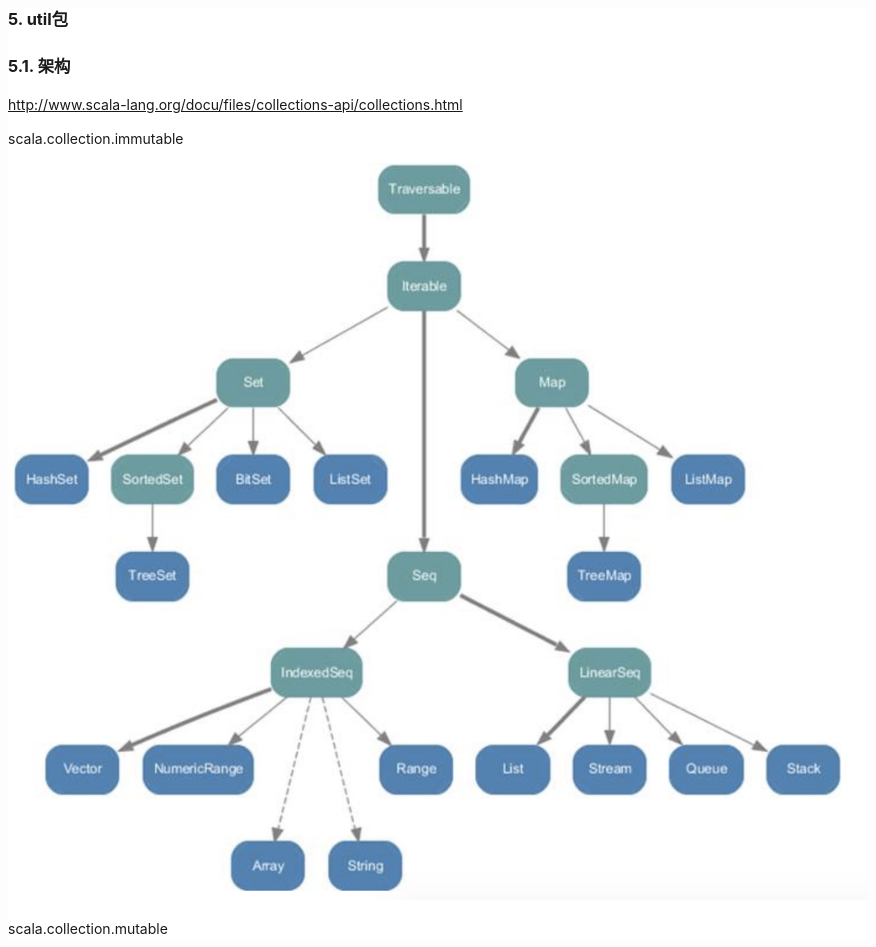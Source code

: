 ### 5.   util包


### 5.1.     架构

http://www.scala-lang.org/docu/files/collections-api/collections.html

 

scala.collection.immutable

![](https://github.com/moveondo/Scala/blob/master/image/51.jpg)


scala.collection.mutable
